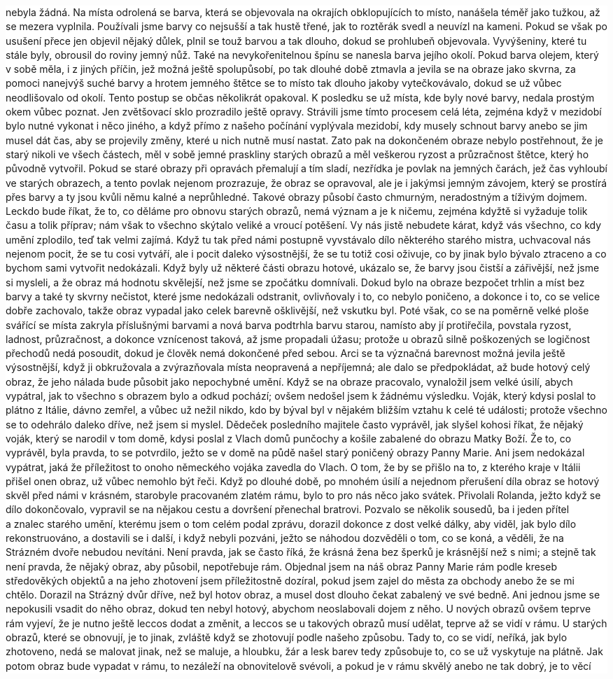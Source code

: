 nebyla žádná. Na místa odrolená se barva, která se objevovala na okrajích obklopujících to místo, nanášela téměř jako tužkou, až se mezera vyplnila. Používali jsme barvy co nejsušší a tak hustě třené, jak to roztěrák svedl a neuvízl na kameni. Pokud se však po usušení přece jen objevil nějaký důlek, plnil se touž barvou a tak dlouho, dokud se prohlubeň objevovala. Vyvýšeniny, které tu stále byly, obrousil do roviny jemný nůž. Také na nevykořenitelnou špínu se nanesla barva jejího okolí. Pokud barva olejem, který v sobě měla, i z jiných příčin, jež možná ještě spolupůsobí, po tak dlouhé době ztmavla a jevila se na obraze jako skvrna, za pomoci nanejvýš suché barvy a hrotem jemného štětce se to místo tak dlouho jakoby vytečkovávalo, dokud se už vůbec neodlišovalo od okolí. Tento postup se občas několikrát opakoval. K posledku se už místa, kde byly nové barvy, nedala prostým okem vůbec poznat. Jen zvětšovací sklo prozradilo ještě opravy. Strávili jsme tímto procesem celá léta, zejména když v mezidobí bylo nutné vykonat i něco jiného, a když přímo z našeho počínání vyplývala mezidobí, kdy musely schnout barvy anebo se jim musel dát čas, aby se projevily změny, které u nich nutně musí nastat. Zato pak na dokončeném obraze nebylo postřehnout, že je starý nikoli ve všech částech, měl v sobě jemné praskliny starých obrazů a měl veškerou ryzost a průzračnost štětce, který ho původně vytvořil. Pokud se staré obrazy při opravách přemalují a tím sladí, nezřídka je povlak na jemných čarách, jež čas vyhloubí ve starých obrazech, a tento povlak nejenom prozrazuje, že obraz se opravoval, ale je i jakýmsi jemným závojem, který se prostírá přes barvy a ty jsou kvůli němu kalné a neprůhledné. Takové obrazy působí často chmurným, neradostným a tíživým dojmem. Leckdo bude říkat, že to, co děláme pro obnovu starých obrazů, nemá význam a je k ničemu, zejména kdyžtě si vyžaduje tolik času a tolik příprav; nám však to všechno skýtalo veliké a vroucí potěšení. Vy nás jistě nebudete kárat, když vás všechno, co kdy umění zplodilo, teď tak velmi zajímá. Když tu tak před námi postupně vyvstávalo dílo některého starého mistra, uchvacoval nás nejenom pocit, že se tu cosi vytváří, ale i pocit daleko výsostnější, že se tu totiž cosi oživuje, co by jinak bylo bývalo ztraceno a co bychom sami vytvořit nedokázali. Když byly už některé části obrazu hotové, ukázalo se, že barvy jsou čistší a zářivější, než jsme si mysleli, a že obraz má hodnotu skvělejší, než jsme se zpočátku domnívali. Dokud bylo na obraze bezpočet trhlin a míst bez barvy a také ty skvrny nečistot, které jsme nedokázali odstranit, ovlivňovaly i to, co nebylo poničeno, a dokonce i to, co se velice dobře zachovalo, takže obraz vypadal jako celek barevně ošklivější, než vskutku byl. Poté však, co se na poměrně velké ploše svářící se místa zakryla příslušnými barvami a nová barva podtrhla barvu starou, namísto aby jí protiřečila, povstala ryzost, ladnost, průzračnost, a dokonce vznícenost taková, až jsme propadali úžasu; protože u obrazů silně poškozených se logičnost přechodů nedá posoudit, dokud je člověk nemá dokončené před sebou. Arci se ta význačná barevnost možná jevila ještě výsostnější, když ji obkružovala a zvýrazňovala místa neopravená a nepříjemná; ale dalo se předpokládat, až bude hotový celý obraz, že jeho nálada bude působit jako nepochybné umění. Když se na obraze pracovalo, vynaložil jsem velké úsilí, abych vypátral, jak to všechno s obrazem bylo a odkud pochází; ovšem nedošel jsem k žádnému výsledku. Voják, který kdysi poslal to plátno z Itálie, dávno zemřel, a vůbec už nežil nikdo, kdo by býval byl v nějakém bližším vztahu k celé té události; protože všechno se to odehrálo daleko dříve, než jsem si myslel. Dědeček posledního majitele často vyprávěl, jak slyšel kohosi říkat, že nějaký voják, který se narodil v tom domě, kdysi poslal z Vlach domů punčochy a košile zabalené do obrazu Matky Boží. Že to, co vyprávěl, byla pravda, to se potvrdilo, ježto se v domě na půdě našel starý poničený obrazy Panny Marie. Ani jsem nedokázal vypátrat, jaká že příležitost to onoho německého vojáka zavedla do Vlach. O tom, že by se přišlo na to, z kterého kraje v Itálii přišel onen obraz, už vůbec nemohlo být řeči. Když po dlouhé době, po mnohém úsilí a nejednom přerušení díla obraz se hotový skvěl před námi v krásném, starobyle pracovaném zlatém rámu, bylo to pro nás něco jako svátek. Přivolali Rolanda, ježto když se dílo dokončovalo, vypravil se na nějakou cestu a dovršení přenechal bratrovi. Pozvalo se několik sousedů, ba i jeden přítel a znalec starého umění, kterému jsem o tom celém podal zprávu, dorazil dokonce z dost velké dálky, aby viděl, jak bylo dílo rekonstruováno, a dostavili se i další, i když nebyli pozváni, ježto se náhodou dozvěděli o tom, co se koná, a věděli, že na Strázném dvoře nebudou nevítáni. Není pravda, jak se často říká, že krásná žena bez šperků je krásnější než s nimi; a stejně tak není pravda, že nějaký obraz, aby působil, nepotřebuje rám. Objednal jsem na náš obraz Panny Marie rám podle kreseb středověkých objektů a na jeho zhotovení jsem příležitostně dozíral, pokud jsem zajel do města za obchody anebo že se mi chtělo. Dorazil na Strázný dvůr dříve, než byl hotov obraz, a musel dost dlouho čekat zabalený ve své bedně. Ani jednou jsme se nepoku­sili vsadit do něho obraz, dokud ten nebyl hotový, abychom neoslabovali dojem z něho. U nových obrazů ovšem teprve rám vyjeví, že je nutno ještě leccos dodat a změnit, a leccos se u takových obrazů musí udělat, teprve až se vidí v rámu. U starých obrazů, které se obnovují, je to jinak, zvláště když se zhotovují podle našeho způsobu. Tady to, co se vidí, neříká, jak bylo zhotoveno, nedá se malovat jinak, než se maluje, a hloubku, žár a lesk barev tedy způsobuje to, co se už vyskytuje na plátně. Jak potom obraz bude vypadat v rámu, to nezáleží na obnovitelově svévoli, a pokud je v rámu skvělý anebo ne tak dobrý, je to věcí